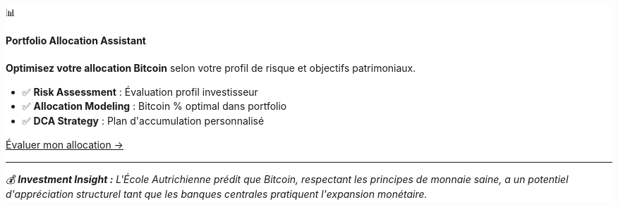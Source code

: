 <div class="callout callout-economics">
  <div class="callout-icon">📊</div>
  <div class="callout-content">
    <h4>Portfolio Allocation Assistant</h4>
    <p><strong>Optimisez votre allocation Bitcoin</strong> selon votre profil de risque et objectifs patrimoniaux.</p>
    <ul>
      <li>✅ <strong>Risk Assessment</strong> : Évaluation profil investisseur</li>
      <li>✅ <strong>Allocation Modeling</strong> : Bitcoin % optimal dans portfolio</li>
      <li>✅ <strong>DCA Strategy</strong> : Plan d'accumulation personnalisé</li>
    </ul>
    <a href="https://dazno.de/portfolio-allocation" class="cta-link">Évaluer mon allocation →</a>
  </div>
</div>

---

*💰 **Investment Insight :** L'École Autrichienne prédit que Bitcoin, respectant les principes de monnaie saine, a un potentiel d'appréciation structurel tant que les banques centrales pratiquent l'expansion monétaire.*